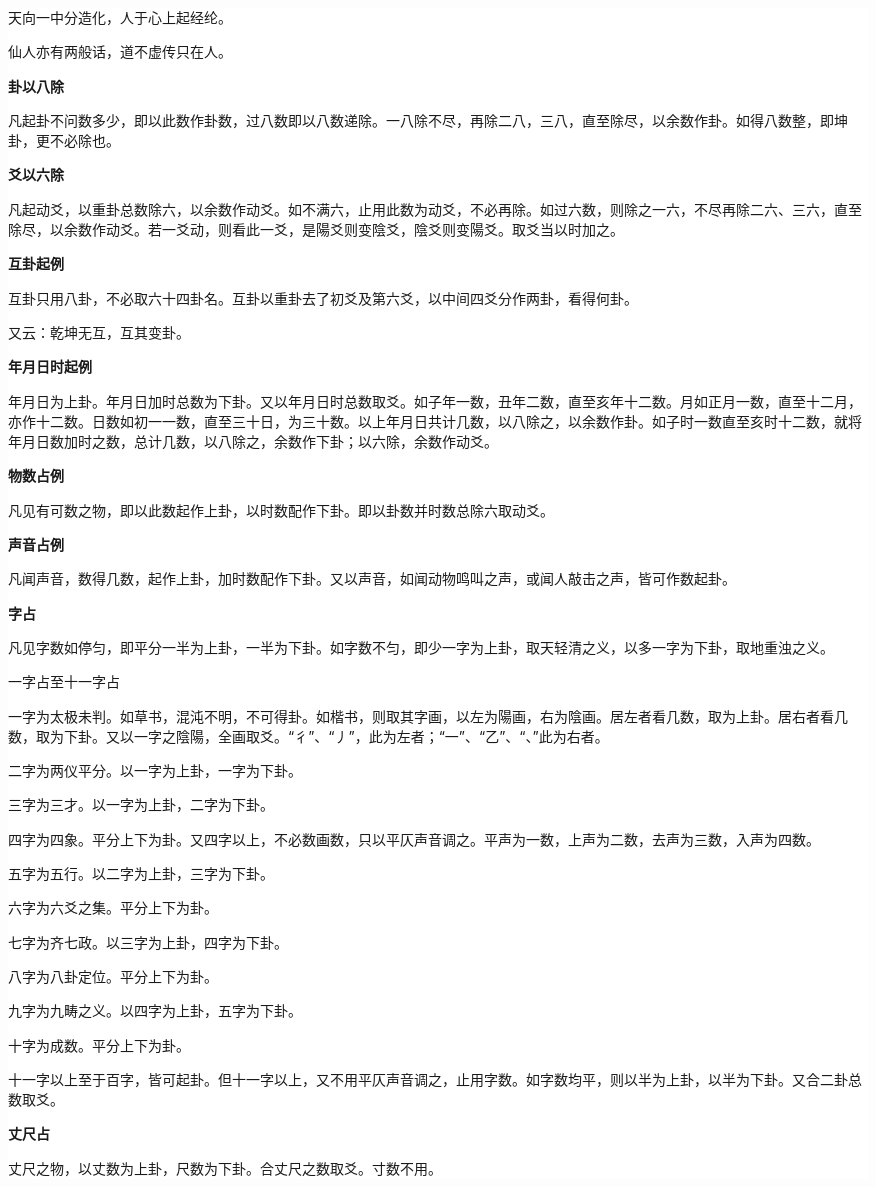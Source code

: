 天向一中分造化，人于心上起经纶。

仙人亦有两般话，道不虚传只在人。

**卦以八除**

凡起卦不问数多少，即以此数作卦数，过八数即以八数递除。一八除不尽，再除二八，三八，直至除尽，以余数作卦。如得八数整，即坤卦，更不必除也。

**爻以六除**

凡起动爻，以重卦总数除六，以余数作动爻。如不满六，止用此数为动爻，不必再除。如过六数，则除之一六，不尽再除二六、三六，直至除尽，以余数作动爻。若一爻动，则看此一爻，是陽爻则变陰爻，陰爻则变陽爻。取爻当以时加之。

**互卦起例**

互卦只用八卦，不必取六十四卦名。互卦以重卦去了初爻及第六爻，以中间四爻分作两卦，看得何卦。

又云：乾坤无互，互其变卦。

**年月日时起例**

年月日为上卦。年月日加时总数为下卦。又以年月日时总数取爻。如子年一数，丑年二数，直至亥年十二数。月如正月一数，直至十二月，亦作十二数。日数如初一一数，直至三十日，为三十数。以上年月日共计几数，以八除之，以余数作卦。如子时一数直至亥时十二数，就将年月日数加时之数，总计几数，以八除之，余数作下卦；以六除，余数作动爻。

**物数占例**

凡见有可数之物，即以此数起作上卦，以时数配作下卦。即以卦数并时数总除六取动爻。

**声音占例**

凡闻声音，数得几数，起作上卦，加时数配作下卦。又以声音，如闻动物鸣叫之声，或闻人敲击之声，皆可作数起卦。

**字占**

凡见字数如停匀，即平分一半为上卦，一半为下卦。如字数不匀，即少一字为上卦，取天轻清之义，以多一字为下卦，取地重浊之义。

一字占至十一字占

一字为太极未判。如草书，混沌不明，不可得卦。如楷书，则取其字画，以左为陽画，右为陰画。居左者看几数，取为上卦。居右者看几数，取为下卦。又以一字之陰陽，全画取爻。“彳”、“丿”，此为左者；“一”、“乙”、“、”此为右者。

二字为两仪平分。以一字为上卦，一字为下卦。

三字为三才。以一字为上卦，二字为下卦。

四字为四象。平分上下为卦。又四字以上，不必数画数，只以平仄声音调之。平声为一数，上声为二数，去声为三数，入声为四数。

五字为五行。以二字为上卦，三字为下卦。

六字为六爻之集。平分上下为卦。

七字为齐七政。以三字为上卦，四字为下卦。

八字为八卦定位。平分上下为卦。

九字为九畴之义。以四字为上卦，五字为下卦。

十字为成数。平分上下为卦。

十一字以上至于百字，皆可起卦。但十一字以上，又不用平仄声音调之，止用字数。如字数均平，则以半为上卦，以半为下卦。又合二卦总数取爻。

**丈尺占**

丈尺之物，以丈数为上卦，尺数为下卦。合丈尺之数取爻。寸数不用。
